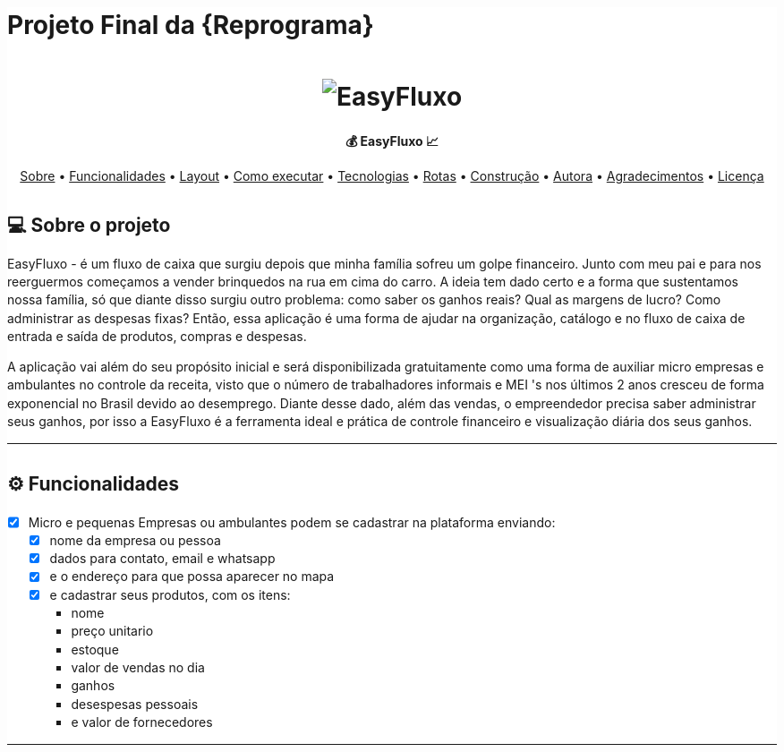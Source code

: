 # Projeto Final da {Reprograma}

<h1 align="center">
    <img alt="EasyFluxo" title="#EasyFluxo" src="./assets/EasyFluxo.png" />
</h1>

<h4 align="center"> 
	💰  EasyFluxo 📈
</h4>

<p align="center">
 <a href="#-sobre-o-projeto">Sobre</a> •
 <a href="#-funcionalidades">Funcionalidades</a> •
 <a href="#-layout">Layout</a> • 
 <a href="#-como-executar-o-projeto">Como executar</a> • 
 <a href="#-tecnologias">Tecnologias</a> •  
 <a href="#-rotas">Rotas</a> • 
 <a href="#-construcao">Construção</a> •
 <a href="#-autor">Autora</a> • 
 <a href="#-agradecimentos">Agradecimentos</a> •
 <a href="#user-content--licença">Licença</a>
</p>


## 💻 Sobre o projeto

EasyFluxo - é um fluxo de caixa que surgiu depois que minha família sofreu um golpe financeiro. Junto com meu pai e para nos reerguermos começamos a vender brinquedos na rua em cima do carro. A ideia tem dado certo e a forma que sustentamos nossa família, só que diante disso surgiu outro problema: como saber os ganhos reais? Qual as margens de lucro? Como administrar as despesas fixas?
Então, essa aplicação é uma forma de ajudar na organização, catálogo e no fluxo de caixa de entrada e saída de produtos, compras e despesas. 

A aplicação vai além do seu propósito inicial e será disponibilizada gratuitamente como uma forma de auxiliar micro empresas e ambulantes no controle da receita, visto que o número de trabalhadores informais e MEI 's nos últimos 2 anos cresceu de forma exponencial no Brasil devido ao desemprego. Diante desse dado, além das vendas, o empreendedor precisa saber administrar seus ganhos, por isso a EasyFluxo é a ferramenta ideal e prática de controle financeiro e visualização diária dos seus ganhos.


---

## ⚙️ Funcionalidades

- [x] Micro e pequenas Empresas ou ambulantes podem se cadastrar na plataforma enviando:
  - [x] nome da empresa ou pessoa
  - [x] dados para contato, email e whatsapp
  - [x] e o endereço para que possa aparecer no mapa
  - [x] e cadastrar seus produtos, com os itens: 
    - nome
    - preço unitario
    - estoque
    - valor de vendas no dia
    - ganhos
    - desespesas pessoais
    - e valor de fornecedores

---